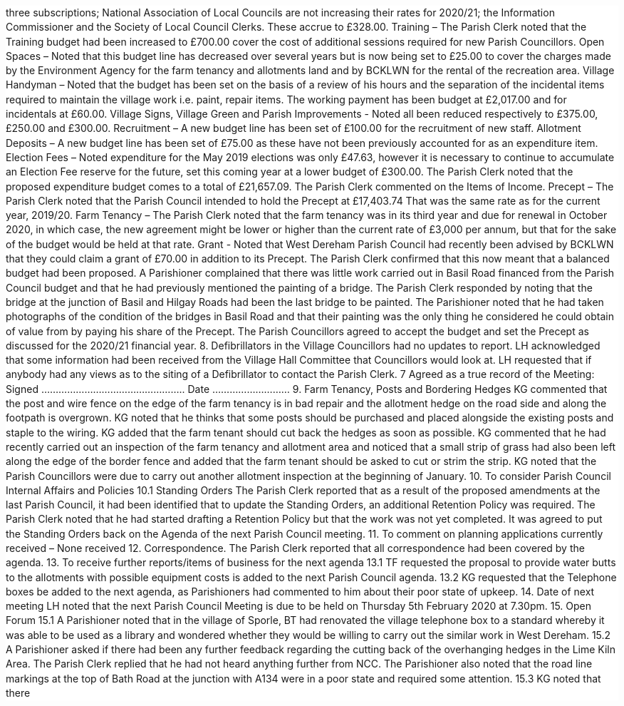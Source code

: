 three subscriptions; National Association of Local Councils are not increasing their rates for 2020/21; the Information Commissioner and the Society of Local Council Clerks. These accrue to £328.00. Training – The Parish Clerk noted that the Training budget had been increased to £700.00 cover the cost of additional sessions required for new Parish Councillors. Open Spaces – Noted that this budget line has decreased over several years but is now being set to £25.00 to cover the charges made by the Environment Agency for the farm tenancy and allotments land and by BCKLWN for the rental of the recreation area. Village Handyman – Noted that the budget has been set on the basis of a review of his hours and the separation of the incidental items required to maintain the village work i.e. paint, repair items. The working payment has been budget at £2,017.00 and for incidentals at £60.00. Village Signs, Village Green and Parish Improvements - Noted all been reduced respectively to £375.00, £250.00 and £300.00. Recruitment – A new budget line has been set of £100.00 for the recruitment of new staff. Allotment Deposits – A new budget line has been set of £75.00 as these have not been previously accounted for as an expenditure item. Election Fees – Noted expenditure for the May 2019 elections was only £47.63, however it is necessary to continue to accumulate an Election Fee reserve for the future, set this coming year at a lower budget of £300.00. The Parish Clerk noted that the proposed expenditure budget comes to a total of £21,657.09. The Parish Clerk commented on the Items of Income. Precept – The Parish Clerk noted that the Parish Council intended to hold the Precept at £17,403.74 That was the same rate as for the current year, 2019/20. Farm Tenancy – The Parish Clerk noted that the farm tenancy was in its third year and due for renewal in October 2020, in which case, the new agreement might be lower or higher than the current rate of £3,000 per annum, but that for the sake of the budget would be held at that rate. Grant - Noted that West Dereham Parish Council had recently been advised by BCKLWN that they could claim a grant of £70.00 in addition to its Precept. The Parish Clerk confirmed that this now meant that a balanced budget had been proposed. A Parishioner complained that there was little work carried out in Basil Road financed from the Parish Council budget and that he had previously mentioned the painting of a bridge. The Parish Clerk responded by noting that the bridge at the junction of Basil and Hilgay Roads had been the last bridge to be painted. The Parishioner noted that he had taken photographs of the condition of the bridges in Basil Road and that their painting was the only thing he considered he could obtain of value from by paying his share of the Precept. The Parish Councillors agreed to accept the budget and set the Precept as discussed for the 2020/21 financial year. 8. Defibrillators in the Village Councillors had no updates to report. LH acknowledged that some information had been received from the Village Hall Committee that Councillors would look at. LH requested that if anybody had any views as to the siting of a Defibrillator to contact the Parish Clerk. 7 Agreed as a true record of the Meeting: Signed ………………………………………….. Date ……………………… 9. Farm Tenancy, Posts and Bordering Hedges KG commented that the post and wire fence on the edge of the farm tenancy is in bad repair and the allotment hedge on the road side and along the footpath is overgrown. KG noted that he thinks that some posts should be purchased and placed alongside the existing posts and staple to the wiring. KG added that the farm tenant should cut back the hedges as soon as possible. KG commented that he had recently carried out an inspection of the farm tenancy and allotment area and noticed that a small strip of grass had also been left along the edge of the border fence and added that the farm tenant should be asked to cut or strim the strip. KG noted that the Parish Councillors were due to carry out another allotment inspection at the beginning of January. 10. To consider Parish Council Internal Affairs and Policies 10.1 Standing Orders The Parish Clerk reported that as a result of the proposed amendments at the last Parish Council, it had been identified that to update the Standing Orders, an additional Retention Policy was required. The Parish Clerk noted that he had started drafting a Retention Policy but that the work was not yet completed. It was agreed to put the Standing Orders back on the Agenda of the next Parish Council meeting. 11. To comment on planning applications currently received – None received 12. Correspondence. The Parish Clerk reported that all correspondence had been covered by the agenda. 13. To receive further reports/items of business for the next agenda 13.1 TF requested the proposal to provide water butts to the allotments with possible equipment costs is added to the next Parish Council agenda. 13.2 KG requested that the Telephone boxes be added to the next agenda, as Parishioners had commented to him about their poor state of upkeep. 14. Date of next meeting LH noted that the next Parish Council Meeting is due to be held on Thursday 5th February 2020 at 7.30pm. 15. Open Forum 15.1 A Parishioner noted that in the village of Sporle, BT had renovated the village telephone box to a standard whereby it was able to be used as a library and wondered whether they would be willing to carry out the similar work in West Dereham. 15.2 A Parishioner asked if there had been any further feedback regarding the cutting back of the overhanging hedges in the Lime Kiln Area. The Parish Clerk replied that he had not heard anything further from NCC. The Parishioner also noted that the road line markings at the top of Bath Road at the junction with A134 were in a poor state and required some attention. 15.3 KG noted that there